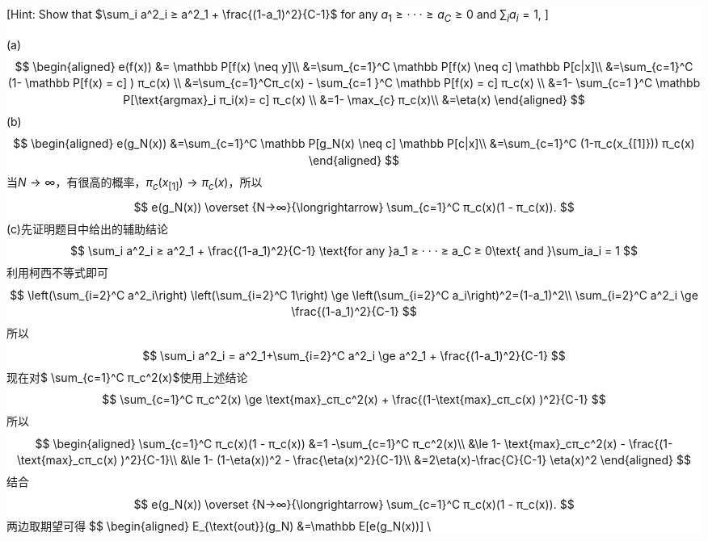  [Hint: Show that $\sum_i a^2_i ≥ a^2_1 + \frac{(1-a_1)^2}{C-1}$ for any $a_1 ≥ · · · ≥ a_C ≥ 0$ and $\sum_ia_i = 1$, ]    

(a)
$$
\begin{aligned}
e(f(x)) &= \mathbb P[f(x) \neq  y]\\
&=\sum_{c=1}^C \mathbb P[f(x) \neq  c]  \mathbb P[c|x]\\
&=\sum_{c=1}^C (1- \mathbb P[f(x) =  c] )  π_c(x) \\
&=\sum_{c=1}^Cπ_c(x) - \sum_{c=1 }^C   \mathbb P[f(x) =  c] π_c(x) \\
&=1- \sum_{c=1 }^C   \mathbb P[\text{argmax}_i π_i(x)=  c] π_c(x) \\
&=1- \max_{c} π_c(x)\\
&=\eta(x)
\end{aligned}
$$
(b)
$$
\begin{aligned}
e(g_N(x)) &=\sum_{c=1}^C \mathbb P[g_N(x) \neq  c]  \mathbb P[c|x]\\
&=\sum_{c=1}^C  (1-π_c(x_{[1]}))  π_c(x)
\end{aligned}
$$
当$N→∞​$，有很高的概率，$π_c(x_{[1]})\to π_c(x)​$，所以
$$
e(g_N(x)) \overset {N→∞}{\longrightarrow}  \sum_{c=1}^C π_c(x)(1 - π_c(x)).
$$
(c)先证明题目中给出的辅助结论
$$
\sum_i a^2_i ≥ a^2_1 + \frac{(1-a_1)^2}{C-1} \text{for any }a_1 ≥ · · · ≥ a_C ≥ 0\text{ and }\sum_ia_i = 1
$$
利用柯西不等式即可
$$
\left(\sum_{i=2}^C a^2_i\right) \left(\sum_{i=2}^C 1\right) \ge \left(\sum_{i=2}^C a_i\right)^2=(1-a_1)^2\\
\sum_{i=2}^C a^2_i \ge \frac{(1-a_1)^2}{C-1}
$$
所以
$$
\sum_i a^2_i = a^2_1+\sum_{i=2}^C a^2_i \ge  a^2_1 + \frac{(1-a_1)^2}{C-1}
$$
现在对$  \sum_{c=1}^C  π_c^2(x)$使用上述结论
$$
\sum_{c=1}^C  π_c^2(x) \ge \text{max}_cπ_c^2(x)  + \frac{(1-\text{max}_cπ_c(x) )^2}{C-1}
$$
所以
$$
\begin{aligned}
\sum_{c=1}^C π_c(x)(1 - π_c(x)) 
&=1 -\sum_{c=1}^C  π_c^2(x)\\
&\le 1- \text{max}_cπ_c^2(x) - \frac{(1-\text{max}_cπ_c(x) )^2}{C-1}\\
&\le  1- (1-\eta(x))^2 - \frac{\eta(x)^2}{C-1}\\
&=2\eta(x)-\frac{C}{C-1} \eta(x)^2
\end{aligned}
$$
结合
$$
e(g_N(x)) \overset {N→∞}{\longrightarrow}  \sum_{c=1}^C π_c(x)(1 - π_c(x)).
$$
两边取期望可得
$$
\begin{aligned}
E_{\text{out}}(g_N)
&=\mathbb E[e(g_N(x))] \\